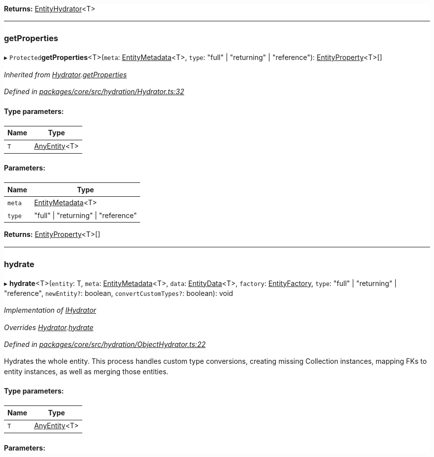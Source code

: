 **Returns:** [EntityHydrator](../index.md#entityhydrator)&#60;T>

___

### getProperties

▸ `Protected`**getProperties**&#60;T>(`meta`: [EntityMetadata](entitymetadata.md)&#60;T>, `type`: &#34;full&#34; \| &#34;returning&#34; \| &#34;reference&#34;): [EntityProperty](../interfaces/entityproperty.md)&#60;T>[]

*Inherited from [Hydrator](hydrator.md).[getProperties](hydrator.md#getproperties)*

*Defined in [packages/core/src/hydration/Hydrator.ts:32](https://github.com/mikro-orm/mikro-orm/blob/c7aaca40d/packages/core/src/hydration/Hydrator.ts#L32)*

#### Type parameters:

Name | Type |
------ | ------ |
`T` | [AnyEntity](../index.md#anyentity)&#60;T> |

#### Parameters:

Name | Type |
------ | ------ |
`meta` | [EntityMetadata](entitymetadata.md)&#60;T> |
`type` | &#34;full&#34; \| &#34;returning&#34; \| &#34;reference&#34; |

**Returns:** [EntityProperty](../interfaces/entityproperty.md)&#60;T>[]

___

### hydrate

▸ **hydrate**&#60;T>(`entity`: T, `meta`: [EntityMetadata](entitymetadata.md)&#60;T>, `data`: [EntityData](../index.md#entitydata)&#60;T>, `factory`: [EntityFactory](entityfactory.md), `type`: &#34;full&#34; \| &#34;returning&#34; \| &#34;reference&#34;, `newEntity?`: boolean, `convertCustomTypes?`: boolean): void

*Implementation of [IHydrator](../interfaces/ihydrator.md)*

*Overrides [Hydrator](hydrator.md).[hydrate](hydrator.md#hydrate)*

*Defined in [packages/core/src/hydration/ObjectHydrator.ts:22](https://github.com/mikro-orm/mikro-orm/blob/c7aaca40d/packages/core/src/hydration/ObjectHydrator.ts#L22)*

Hydrates the whole entity. This process handles custom type conversions, creating missing Collection instances,
mapping FKs to entity instances, as well as merging those entities.

#### Type parameters:

Name | Type |
------ | ------ |
`T` | [AnyEntity](../index.md#anyentity)&#60;T> |

#### Parameters:
